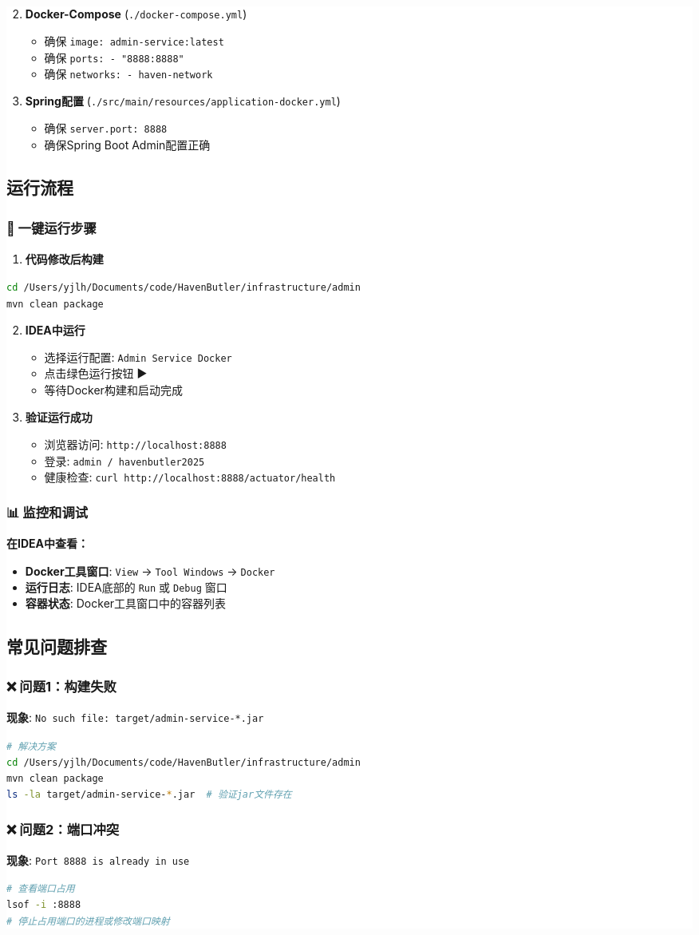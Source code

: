 2. **Docker-Compose** (`./docker-compose.yml`)
   - 确保 `image: admin-service:latest`
   - 确保 `ports: - "8888:8888"`
   - 确保 `networks: - haven-network`

3. **Spring配置** (`./src/main/resources/application-docker.yml`)
   - 确保 `server.port: 8888`
   - 确保Spring Boot Admin配置正确

## 运行流程

### 🚀 一键运行步骤

1. **代码修改后构建**
```bash
cd /Users/yjlh/Documents/code/HavenButler/infrastructure/admin
mvn clean package
```

2. **IDEA中运行**
   - 选择运行配置: `Admin Service Docker`
   - 点击绿色运行按钮 ▶️
   - 等待Docker构建和启动完成

3. **验证运行成功**
   - 浏览器访问: `http://localhost:8888`
   - 登录: `admin / havenbutler2025`
   - 健康检查: `curl http://localhost:8888/actuator/health`

### 📊 监控和调试

**在IDEA中查看：**
- **Docker工具窗口**: `View` → `Tool Windows` → `Docker`
- **运行日志**: IDEA底部的 `Run` 或 `Debug` 窗口
- **容器状态**: Docker工具窗口中的容器列表

## 常见问题排查

### ❌ 问题1：构建失败
**现象**: `No such file: target/admin-service-*.jar`
```bash
# 解决方案
cd /Users/yjlh/Documents/code/HavenButler/infrastructure/admin
mvn clean package
ls -la target/admin-service-*.jar  # 验证jar文件存在
```

### ❌ 问题2：端口冲突
**现象**: `Port 8888 is already in use`
```bash
# 查看端口占用
lsof -i :8888
# 停止占用端口的进程或修改端口映射
```
